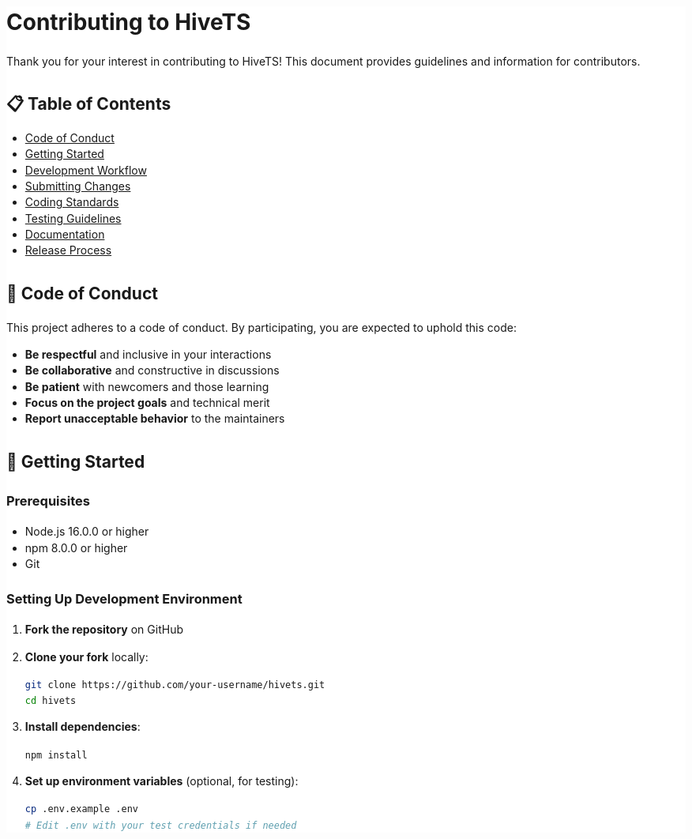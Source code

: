 # Contributing to HiveTS

Thank you for your interest in contributing to HiveTS! This document provides guidelines and information for contributors.

## 📋 Table of Contents

- [Code of Conduct](#code-of-conduct)
- [Getting Started](#getting-started)
- [Development Workflow](#development-workflow)
- [Submitting Changes](#submitting-changes)
- [Coding Standards](#coding-standards)
- [Testing Guidelines](#testing-guidelines)
- [Documentation](#documentation)
- [Release Process](#release-process)

## 📜 Code of Conduct

This project adheres to a code of conduct. By participating, you are expected to uphold this code:

- **Be respectful** and inclusive in your interactions
- **Be collaborative** and constructive in discussions
- **Be patient** with newcomers and those learning
- **Focus on the project goals** and technical merit
- **Report unacceptable behavior** to the maintainers

## 🚀 Getting Started

### Prerequisites

- Node.js 16.0.0 or higher
- npm 8.0.0 or higher
- Git

### Setting Up Development Environment

1. **Fork the repository** on GitHub
2. **Clone your fork** locally:
   ```bash
   git clone https://github.com/your-username/hivets.git
   cd hivets
   ```

3. **Install dependencies**:
   ```bash
   npm install
   ```

4. **Set up environment variables** (optional, for testing):
   ```bash
   cp .env.example .env
   # Edit .env with your test credentials if needed
   ```
